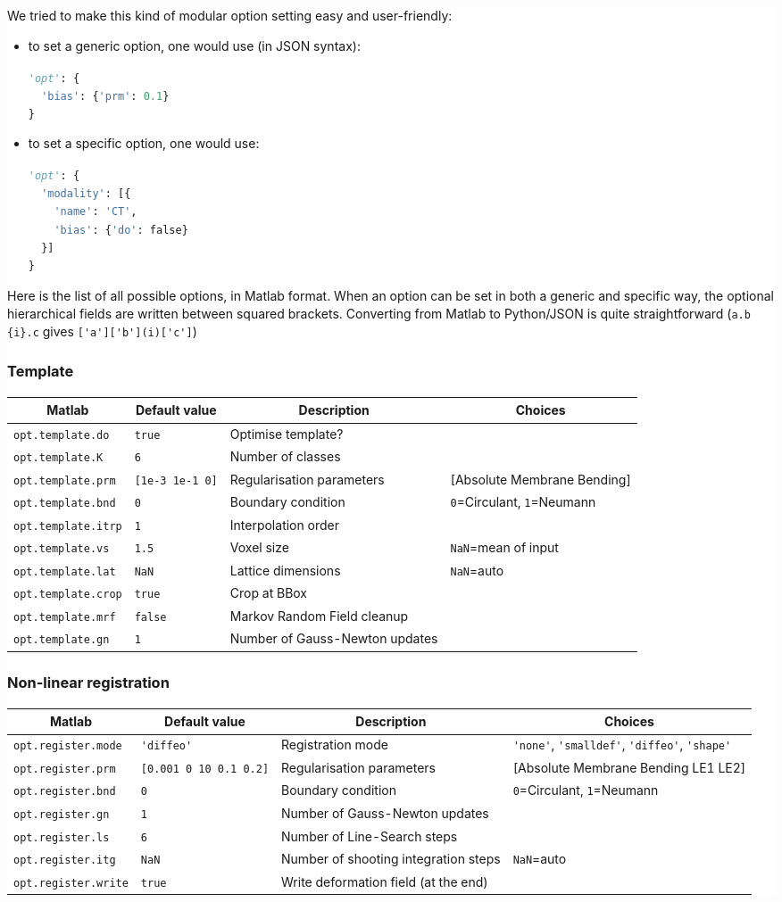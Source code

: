 We tried to make this kind of modular option setting easy and user-friendly:
- to set a generic option, one would use (in JSON syntax):
  ```python
  'opt': {
    'bias': {'prm': 0.1}
  } 
  ```
- to set a specific option, one would use:
  ```python
  'opt': {
    'modality': [{
      'name': 'CT', 
      'bias': {'do': false}
    }]
  }
  ```
  
Here is the list of all possible options, in Matlab format. When an option can be set in both a generic and specific way, the optional hierarchical fields are written between squared brackets. Converting from Matlab to Python/JSON is quite straightforward (`a.b{i}.c` gives `['a']['b'](i)['c']`)
  
### Template

| Matlab                        | Default value   | Description | Choices |
|-------------------------------|-----------------|-------------|---------|
| `opt.template.do`   | `true`          | Optimise template?
| `opt.template.K`    | `6`             | Number of classes
| `opt.template.prm`  | `[1e-3 1e-1 0]` | Regularisation parameters | [Absolute Membrane Bending]
| `opt.template.bnd`  | `0`             | Boundary condition        | `0`=Circulant, `1`=Neumann
| `opt.template.itrp` | `1`             | Interpolation order
| `opt.template.vs`   | `1.5`           | Voxel size                | `NaN`=mean of input
| `opt.template.lat`  | `NaN`           | Lattice dimensions        | `NaN`=auto
| `opt.template.crop` | `true`          | Crop at BBox
| `opt.template.mrf`  | `false`         | Markov Random Field cleanup
| `opt.template.gn`   | `1`             | Number of Gauss-Newton updates

### Non-linear registration

| Matlab                         | Default value   | Description | Choices |
|--------------------------------|-----------------|-------------|---------|
| `opt.register.mode`  | `'diffeo'`      | Registration mode  | `'none'`, `'smalldef'`, `'diffeo'`, `'shape'`
| `opt.register.prm`   | `[0.001 0 10 0.1 0.2]` | Regularisation parameters | [Absolute Membrane Bending LE1 LE2]
| `opt.register.bnd`   | `0`             | Boundary condition | `0`=Circulant, `1`=Neumann
| `opt.register.gn`    | `1`             | Number of Gauss-Newton updates
| `opt.register.ls`    | `6`             | Number of Line-Search steps
| `opt.register.itg`   | `NaN`           | Number of shooting integration steps | `NaN`=auto
| `opt.register.write` | `true`          | Write deformation field (at the end)
